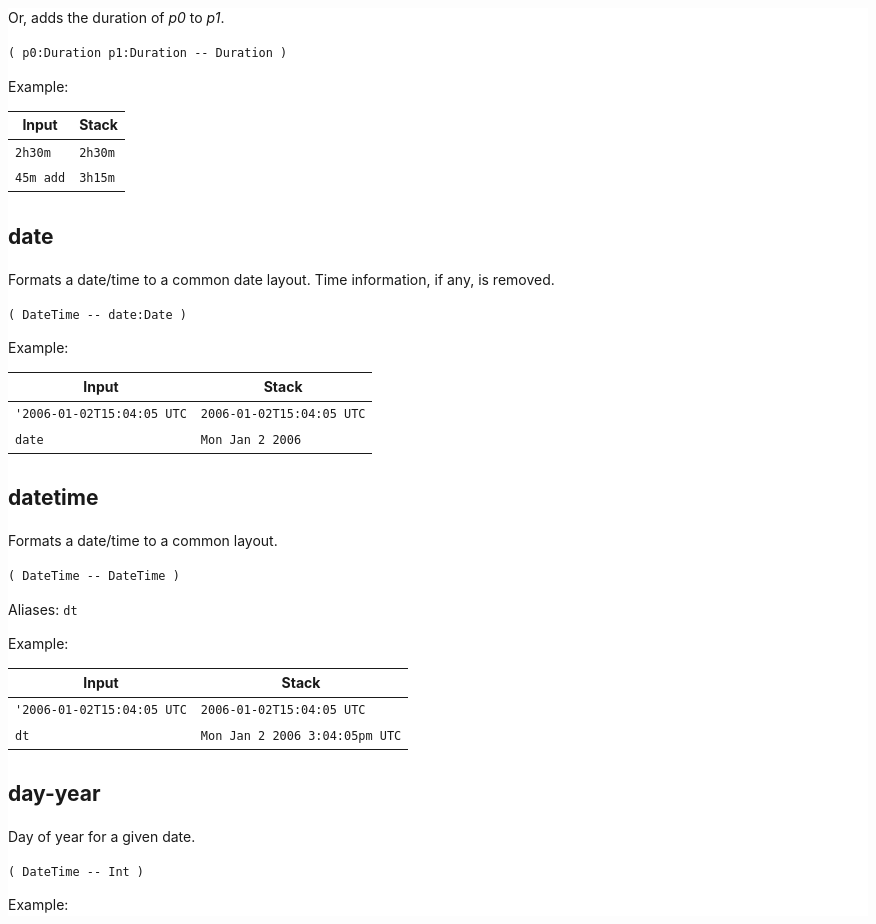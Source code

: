 Or, adds the duration of *p0* to *p1*.

    ( p0:Duration p1:Duration -- Duration )

Example:



| Input      | Stack
|------------|------------------
| `2h30m`    | `2h30m`
| `45m add`  | `3h15m`

## date

Formats a date/time to a common date layout. Time information, if any, is
removed.

    ( DateTime -- date:Date )

Example:



| Input                      | Stack
|----------------------------|------------------
| `'2006-01-02T15:04:05 UTC` | `2006-01-02T15:04:05 UTC`
| `date`                     | `Mon Jan 2 2006`

## datetime

Formats a date/time to a common layout.

    ( DateTime -- DateTime )

Aliases: `dt`

Example:



| Input                      | Stack
|----------------------------|------------------
| `'2006-01-02T15:04:05 UTC` | `2006-01-02T15:04:05 UTC`
| `dt`                       | `Mon Jan 2 2006 3:04:05pm UTC`

## day-year

Day of year for a given date.

    ( DateTime -- Int )

Example:


